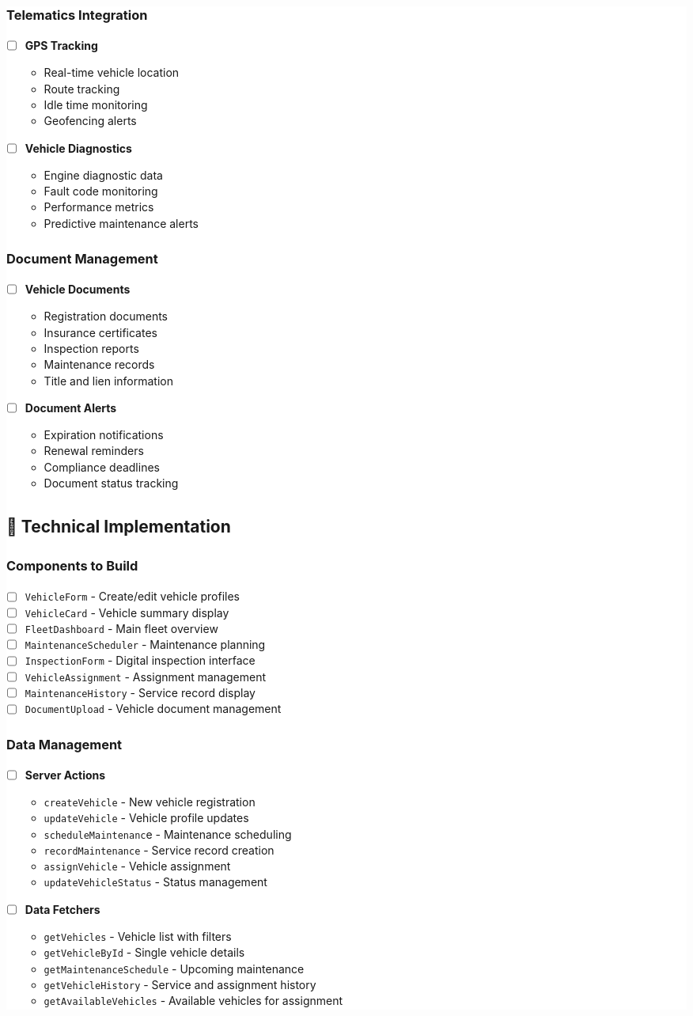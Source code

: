 ### Telematics Integration
- [ ] **GPS Tracking**
  - Real-time vehicle location
  - Route tracking
  - Idle time monitoring
  - Geofencing alerts

- [ ] **Vehicle Diagnostics**
  - Engine diagnostic data
  - Fault code monitoring
  - Performance metrics
  - Predictive maintenance alerts

### Document Management
- [ ] **Vehicle Documents**
  - Registration documents
  - Insurance certificates
  - Inspection reports
  - Maintenance records
  - Title and lien information

- [ ] **Document Alerts**
  - Expiration notifications
  - Renewal reminders
  - Compliance deadlines
  - Document status tracking

## 🎯 Technical Implementation

### Components to Build
- [ ] `VehicleForm` - Create/edit vehicle profiles
- [ ] `VehicleCard` - Vehicle summary display
- [ ] `FleetDashboard` - Main fleet overview
- [ ] `MaintenanceScheduler` - Maintenance planning
- [ ] `InspectionForm` - Digital inspection interface
- [ ] `VehicleAssignment` - Assignment management
- [ ] `MaintenanceHistory` - Service record display
- [ ] `DocumentUpload` - Vehicle document management

### Data Management
- [ ] **Server Actions**
  - `createVehicle` - New vehicle registration
  - `updateVehicle` - Vehicle profile updates
  - `scheduleMaintenanc`e - Maintenance scheduling
  - `recordMaintenance` - Service record creation
  - `assignVehicle` - Vehicle assignment
  - `updateVehicleStatus` - Status management

- [ ] **Data Fetchers**
  - `getVehicles` - Vehicle list with filters
  - `getVehicleById` - Single vehicle details
  - `getMaintenanceSchedule` - Upcoming maintenance
  - `getVehicleHistory` - Service and assignment history
  - `getAvailableVehicles` - Available vehicles for assignment
